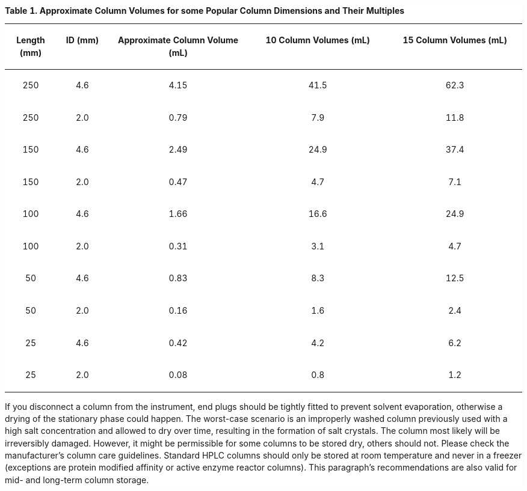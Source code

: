 
<table style="width:100%;">
  <caption style="text-align:left", align = "top"><b>Table 1. Approximate Column Volumes for some Popular Column Dimensions and Their Multiples</b></caption>
  <colgroup>
    <col style="width: 10%" /><col style="width: 10%" /><col style="width: 27%" /><col style="width: 27%" /><col style="width: 27%" />
  </colgroup>
  <thead>
  <tr style="text-align:center" class="header">
    <th><p>Length (mm)</p></th><th><p>ID (mm)</p></th><th><p>Approximate Column Volume (mL)</p></th><th><p>10 Column Volumes (mL)</p></th><th><p>15 Column Volumes (mL)</p></th>
  </tr>
  </thead>
  <tbody VALIGN=Top style="text-align: center; vertical-align: middle;" align="char" char=".">
    <tr class="odd">
      <td><p>250</p></td><td><p>4.6</p></td><td><p>4.15</p></td><td><p>41.5</p></td><td><p>62.3</p></td>
    </tr>
    <tr class="even">
      <td><p>250</p></td><td><p>2.0</p></td><td><p>0.79</p></td><td><p>7.9</p></td><td><p>11.8</p></td>
    </tr>
    <tr class="odd">
      <td><p>150</p></td><td><p>4.6</p></td><td><p>2.49</p></td><td><p>24.9</p></td><td><p>37.4</p></td>
    </tr>
    <tr class="even">
      <td><p>150</p></td><td><p>2.0</p></td><td><p>0.47</p></td><td><p>4.7</p></td><td><p>7.1</p></td>
    </tr>
    <tr class="odd">
      <td><p>100</p></td><td><p>4.6</p></td><td><p>1.66</p></td><td><p>16.6</p></td><td><p>24.9</p></td>
    </tr>
    <tr class="even">
      <td><p>100</p></td><td><p>2.0</p></td><td><p>0.31</p></td><td><p>3.1</p></td><td><p>4.7</p></td>
    </tr>
    <tr class="odd">
      <td><p>50</p></td><td><p>4.6</p></td><td><p>0.83</p></td><td><p>8.3</p></td><td><p>12.5</p></td>
    </tr>
    <tr class="even">
      <td><p>50</p></td><td><p>2.0</p></td><td><p>0.16</p></td><td><p>1.6</p></td><td><p>2.4</p></td>
    </tr>
    <tr class="odd">
      <td><p>25</p></td><td><p>4.6</p></td><td><p>0.42</p></td><td><p>4.2</p></td><td><p>6.2</p></td>
    </tr>
    <tr class="even">
      <td><p>25</p></td><td><p>2.0</p></td><td><p>0.08</p></td><td><p>0.8</p></td><td><p>1.2</p></td>
    </tr>
  </tbody>
</table>
 

If you disconnect a column from the instrument, end plugs should be tightly fitted to prevent solvent evaporation, otherwise a drying of the stationary phase could happen. The worst-case scenario is an improperly washed column previously used with a high salt concentration and allowed to dry over time, resulting in the formation of salt crystals. The column most likely will be irreversibly damaged. However, it might be permissible for some columns to be stored dry, others should not. Please check the manufacturer’s column care guidelines. Standard HPLC columns should only be stored at room temperature and never in a freezer (exceptions are protein modified affinity or active enzyme reactor columns). This paragraph’s recommendations are also valid for mid- and long-term column storage. 
